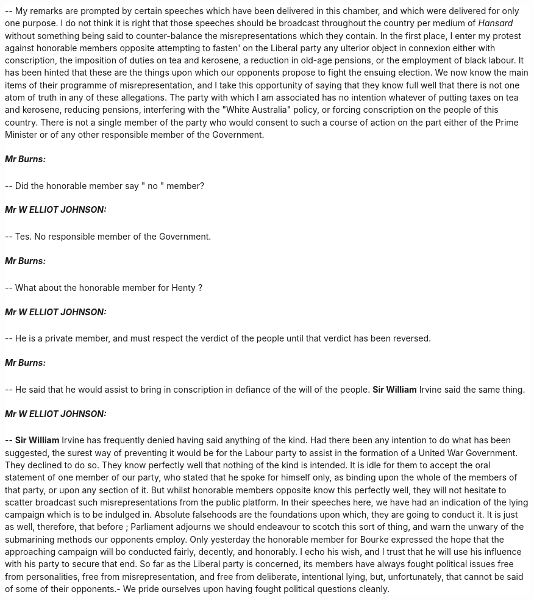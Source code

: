 -- My remarks are prompted by certain speeches which have been delivered in this chamber, and which were delivered for only one purpose. I do not think it is right that those speeches should be broadcast throughout the country per medium of  *Hansard*  without something being said to counter-balance the misrepresentations which they contain. In the first place, I enter my protest against honorable members opposite attempting to fasten' on the Liberal party any ulterior object in connexion either with conscription, the imposition of duties on tea and kerosene, a reduction in old-age pensions, or the employment of black labour. It has been hinted that these are the things upon which our opponents propose to fight the ensuing election. We now know the main items of their programme of misrepresentation, and I take this opportunity of saying that they know full well that there is not one atom of truth in any of these allegations. The party with which I am associated has no intention whatever of putting taxes on tea and kerosene, reducing pensions, interfering with the "White Australia" policy, or forcing conscription on the people of this country. There is not a single member of the party who would consent to such a course of action on the part either of the Prime Minister or of any other responsible member of the Government. 

##### Mr Burns:

-- Did the honorable member say " no " member? 

##### Mr W ELLIOT JOHNSON:

-- Tes. No responsible member of the Government. 

##### Mr Burns:

-- What about the honorable member for Henty ? 

##### Mr W ELLIOT JOHNSON:

-- He is a private member, and must respect the verdict of the people until that verdict has been reversed. 

##### Mr Burns:

-- He said that he would assist to bring in conscription in defiance of the will of the people.  **Sir William**  Irvine said the same thing. 

##### Mr W ELLIOT JOHNSON:

--  **Sir William**  Irvine has frequently denied having said anything of the kind. Had there been any intention to do what has been suggested, the surest way of preventing it would be for the Labour party to assist in the formation of a United War Government. They declined to do so. They know perfectly well that nothing of the kind is intended. It is idle for them to accept the oral statement of one member of our party, who stated that he spoke for himself only, as binding upon the whole of the members of that party, or upon any section of it. But whilst honorable members opposite know this perfectly well, they will not hesitate to scatter broadcast such misrepresentations from the public platform. In their speeches here, we have had an indication of the lying campaign which is to be indulged in. Absolute falsehoods are the foundations upon which, they are going to conduct it. It is just as well, therefore, that before ; Parliament adjourns we should endeavour to scotch this sort of thing, and warn the unwary of the submarining methods our opponents employ. Only yesterday the honorable member for Bourke expressed the hope that the approaching campaign will bo conducted fairly, decently, and honorably. I echo his wish, and I trust that he will use his influence with his party to secure that end. So far as the Liberal party is concerned, its members have always fought political issues free from personalities, free from misrepresentation, and free from deliberate, intentional lying, but, unfortunately, that cannot be said of some of their opponents.- We pride ourselves upon having fought political questions cleanly. 

